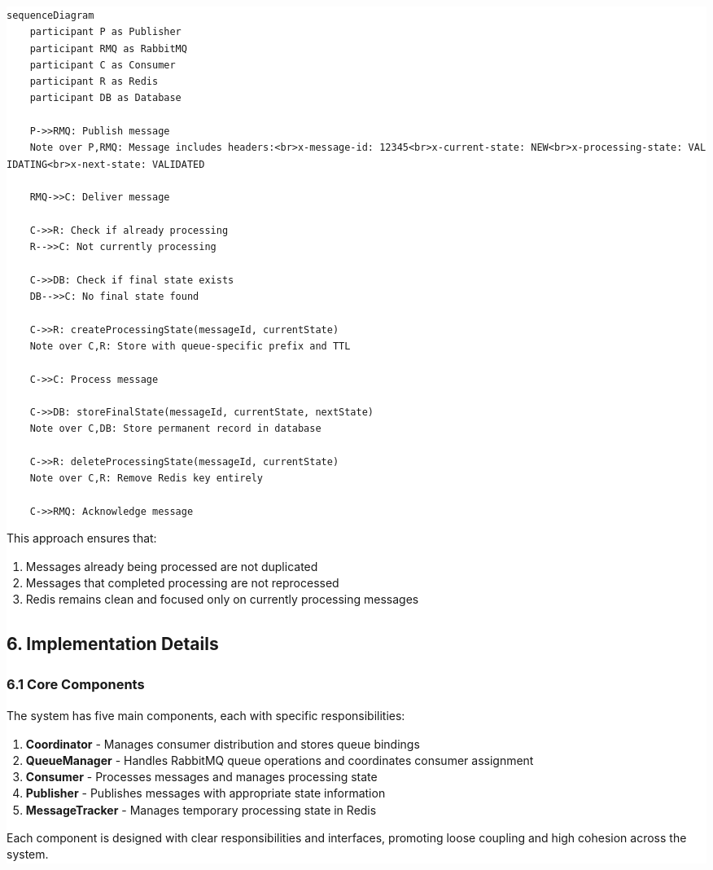 ```mermaid
sequenceDiagram
    participant P as Publisher
    participant RMQ as RabbitMQ
    participant C as Consumer
    participant R as Redis
    participant DB as Database
    
    P->>RMQ: Publish message
    Note over P,RMQ: Message includes headers:<br>x-message-id: 12345<br>x-current-state: NEW<br>x-processing-state: VALIDATING<br>x-next-state: VALIDATED
    
    RMQ->>C: Deliver message
    
    C->>R: Check if already processing
    R-->>C: Not currently processing
    
    C->>DB: Check if final state exists
    DB-->>C: No final state found
    
    C->>R: createProcessingState(messageId, currentState)
    Note over C,R: Store with queue-specific prefix and TTL
    
    C->>C: Process message
    
    C->>DB: storeFinalState(messageId, currentState, nextState)
    Note over C,DB: Store permanent record in database
    
    C->>R: deleteProcessingState(messageId, currentState)
    Note over C,R: Remove Redis key entirely
    
    C->>RMQ: Acknowledge message
```

This approach ensures that:

1. Messages already being processed are not duplicated
2. Messages that completed processing are not reprocessed
3. Redis remains clean and focused only on currently processing messages

## 6. Implementation Details

### 6.1 Core Components

The system has five main components, each with specific responsibilities:

1. **Coordinator** - Manages consumer distribution and stores queue bindings
2. **QueueManager** - Handles RabbitMQ queue operations and coordinates consumer assignment
3. **Consumer** - Processes messages and manages processing state
4. **Publisher** - Publishes messages with appropriate state information
5. **MessageTracker** - Manages temporary processing state in Redis

Each component is designed with clear responsibilities and interfaces, promoting loose coupling and high cohesion across the system.
